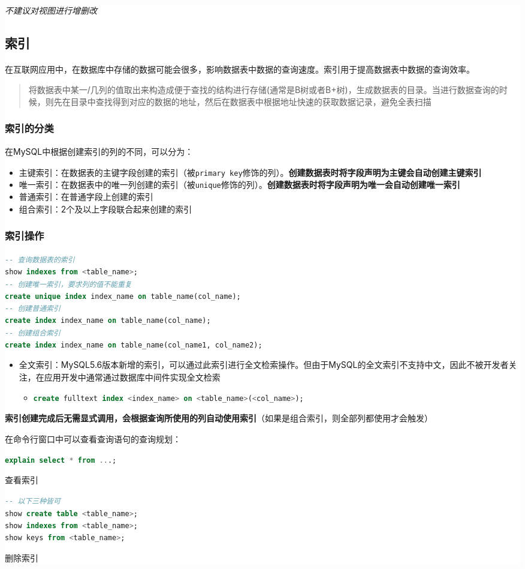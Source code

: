 *不建议对视图进行增删改*

## 索引

在互联网应用中，在数据库中存储的数据可能会很多，影响数据表中数据的查询速度。索引用于提高数据表中数据的查询效率。

> 将数据表中某一/几列的值取出来构造成便于查找的结构进行存储(通常是B树或者B+树)，生成数据表的目录。当进行数据查询的时候，则先在目录中查找得到对应的数据的地址，然后在数据表中根据地址快速的获取数据记录，避免全表扫描
>

### 索引的分类

在MySQL中根据创建索引的列的不同，可以分为：

* 主键索引：在数据表的主键字段创建的索引（被`primary key`修饰的列）。**创建数据表时将字段声明为主键会自动创建主键索引**
* 唯一索引：在数据表中的唯一列创建的索引（被`unique`修饰的列）。**创建数据表时将字段声明为唯一会自动创建唯一索引**
* 普通索引：在普通字段上创建的索引
* 组合索引：2个及以上字段联合起来创建的索引

### 索引操作

```sql
-- 查询数据表的索引
show indexes from <table_name>;
-- 创建唯一索引，要求列的值不能重复
create unique index index_name on table_name(col_name);
-- 创建普通索引
create index index_name on table_name(col_name);
-- 创建组合索引
create index index_name on table_name(col_name1, col_name2);
```

* 全文索引：MySQL5.6版本新增的索引，可以通过此索引进行全文检索操作。但由于MySQL的全文索引不支持中文，因此不被开发者关注，在应用开发中通常通过数据库中间件实现全文检索

  * ```sql
    create fulltext index <index_name> on <table_name>(<col_name>);
    ```

**索引创建完成后无需显式调用，会根据查询所使用的列自动使用索引**（如果是组合索引，则全部列都使用才会触发）

在命令行窗口中可以查看查询语句的查询规划：

```sql
explain select * from ...;
```

查看索引

```sql
-- 以下三种皆可
show create table <table_name>;
show indexes from <table_name>;
show keys from <table_name>;
```

删除索引
